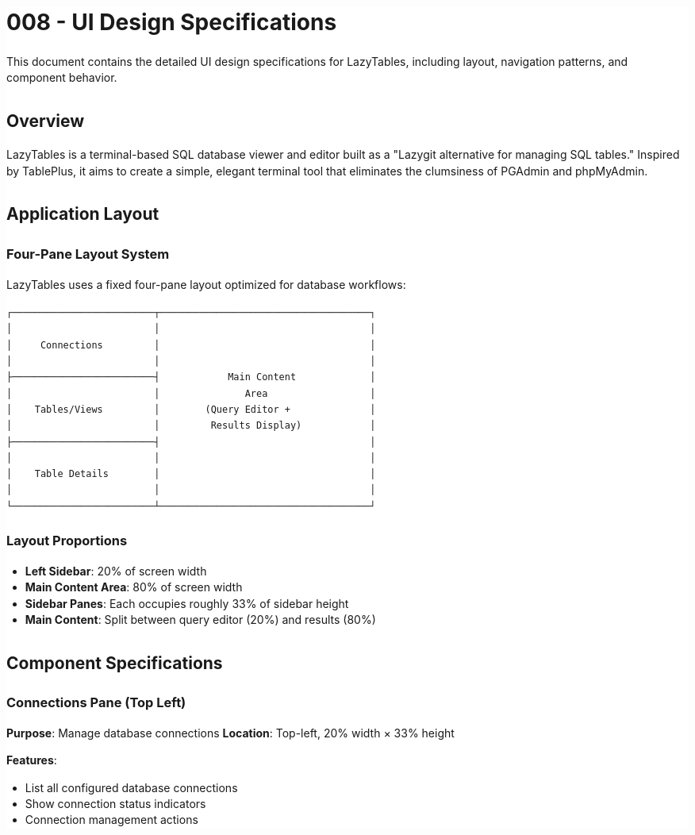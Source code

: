 # 008 - UI Design Specifications

This document contains the detailed UI design specifications for LazyTables, including layout, navigation patterns, and component behavior.

## Overview

LazyTables is a terminal-based SQL database viewer and editor built as a "Lazygit alternative for managing SQL tables." Inspired by TablePlus, it aims to create a simple, elegant terminal tool that eliminates the clumsiness of PGAdmin and phpMyAdmin.

## Application Layout

### Four-Pane Layout System

LazyTables uses a fixed four-pane layout optimized for database workflows:

```
┌─────────────────────────┬─────────────────────────────────────┐
│                         │                                     │
│     Connections         │                                     │
│                         │                                     │
├─────────────────────────┤            Main Content             │
│                         │               Area                  │
│    Tables/Views         │        (Query Editor +              │
│                         │         Results Display)            │
├─────────────────────────┤                                     │
│                         │                                     │
│    Table Details        │                                     │
│                         │                                     │
└─────────────────────────┴─────────────────────────────────────┘
```

### Layout Proportions

- **Left Sidebar**: 20% of screen width
- **Main Content Area**: 80% of screen width
- **Sidebar Panes**: Each occupies roughly 33% of sidebar height
- **Main Content**: Split between query editor (20%) and results (80%)

## Component Specifications

### Connections Pane (Top Left)

**Purpose**: Manage database connections
**Location**: Top-left, 20% width × 33% height

**Features**:
- List all configured database connections
- Show connection status indicators
- Connection management actions
